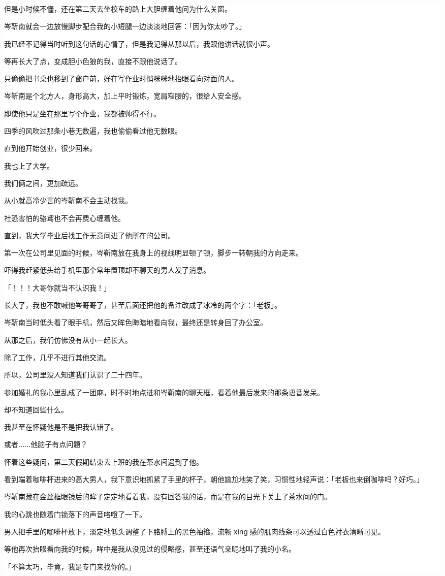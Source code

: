但是小时候不懂，还在第二天去坐校车的路上大胆缠着他问为什么关窗。

岑靳南就会一边放慢脚步配合我的小短腿一边淡淡地回答：「因为你太吵了。」

我已经不记得当时听到这句话的心情了，但是我记得从那以后，我跟他讲话就很小声。

等再长大了点，变成胆小色狼的我，直接不跟他说话了。

只偷偷把书桌也移到了窗户前，好在写作业时悄咪咪地抬眼看向对面的人。

岑靳南是个北方人，身形高大，加上平时锻炼，宽肩窄腰的，很给人安全感。

即使他只是坐在那里写个作业，我都被帅得不行。

四季的风吹过那条小巷无数遍，我也偷偷看过他无数眼。

直到他开始创业，很少回来。

我也上了大学。

我们俩之间，更加疏远。

从小就高冷少言的岑靳南不会主动找我。

社恐害怕的骆鸢也不会再费心缠着他。

直到，我大学毕业后找工作无意间进了他所在的公司。

第一次在公司里见面的时候，岑靳南放在我身上的视线明显顿了顿，脚步一转朝我的方向走来。

吓得我赶紧低头给手机里那个常年置顶却不聊天的男人发了消息。

「！！！大哥你就当不认识我！」

长大了，我也不敢喊他岑哥哥了，甚至后面还把他的备注改成了冰冷的两个字：「老板」。

岑靳南当时低头看了眼手机，然后又眸色晦暗地看向我，最终还是转身回了办公室。

从那之后，我们仿佛没有从小一起长大。

除了工作，几乎不进行其他交流。

所以，公司里没人知道我们认识了二十四年。

参加婚礼的我心里乱成了一团麻，时不时地点进和岑靳南的聊天框，看着他最后发来的那条语音发呆。

却不知道回些什么。

我甚至在怀疑他是不是把我认错了。

或者……他脑子有点问题？

怀着这些疑问，第二天假期结束去上班的我在茶水间遇到了他。

看到端着咖啡杯进来的高大男人，我下意识地抓紧了手里的杯子，朝他尴尬地笑了笑，习惯性地轻声说：「老板也来倒咖啡吗？好巧。」

岑靳南藏在金丝框眼镜后的眸子定定地看着我，没有回答我的话，而是在我的目光下关上了茶水间的门。

我的心跳也随着门锁落下的声音咯噔了一下。

男人把手里的咖啡杯放下，淡定地低头调整了下胳膊上的黑色袖箍，流畅 xing 感的肌肉线条可以透过白色衬衣清晰可见。

等他再次抬眼看向我的时候，眸中是我从没见过的侵略感，甚至还语气亲昵地叫了我的小名。

「不算太巧，毕竟，我是专门来找你的。」
